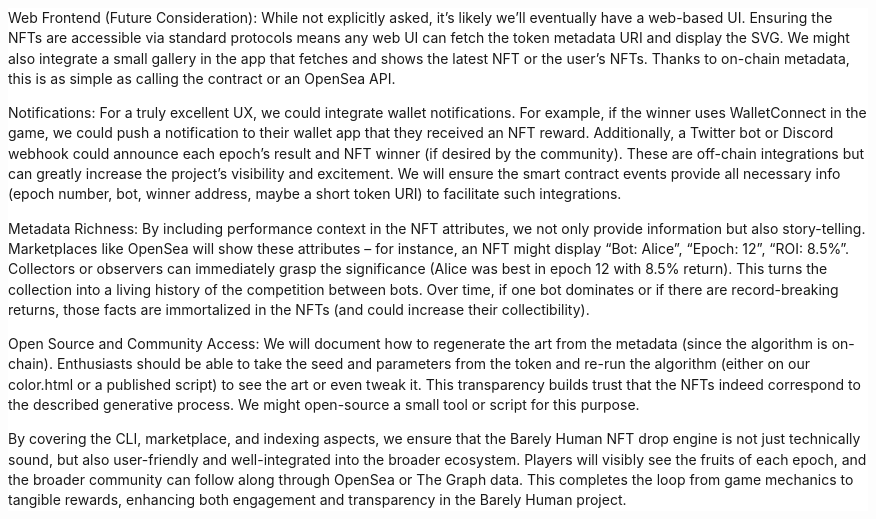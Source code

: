 Web Frontend (Future Consideration): While not explicitly asked, it’s likely we’ll eventually have a web-based UI. Ensuring the NFTs are accessible via standard protocols means any web UI can fetch the token metadata URI and display the SVG. We might also integrate a small gallery in the app that fetches and shows the latest NFT or the user’s NFTs. Thanks to on-chain metadata, this is as simple as calling the contract or an OpenSea API.

Notifications: For a truly excellent UX, we could integrate wallet notifications. For example, if the winner uses WalletConnect in the game, we could push a notification to their wallet app that they received an NFT reward. Additionally, a Twitter bot or Discord webhook could announce each epoch’s result and NFT winner (if desired by the community). These are off-chain integrations but can greatly increase the project’s visibility and excitement. We will ensure the smart contract events provide all necessary info (epoch number, bot, winner address, maybe a short token URI) to facilitate such integrations.

Metadata Richness: By including performance context in the NFT attributes, we not only provide information but also story-telling. Marketplaces like OpenSea will show these attributes – for instance, an NFT might display “Bot: Alice”, “Epoch: 12”, “ROI: 8.5%”. Collectors or observers can immediately grasp the significance (Alice was best in epoch 12 with 8.5% return). This turns the collection into a living history of the competition between bots. Over time, if one bot dominates or if there are record-breaking returns, those facts are immortalized in the NFTs (and could increase their collectibility).

Open Source and Community Access: We will document how to regenerate the art from the metadata (since the algorithm is on-chain). Enthusiasts should be able to take the seed and parameters from the token and re-run the algorithm (either on our color.html or a published script) to see the art or even tweak it. This transparency builds trust that the NFTs indeed correspond to the described generative process. We might open-source a small tool or script for this purpose.

By covering the CLI, marketplace, and indexing aspects, we ensure that the Barely Human NFT drop engine is not just technically sound, but also user-friendly and well-integrated into the broader ecosystem. Players will visibly see the fruits of each epoch, and the broader community can follow along through OpenSea or The Graph data. This completes the loop from game mechanics to tangible rewards, enhancing both engagement and transparency in the Barely Human project.
